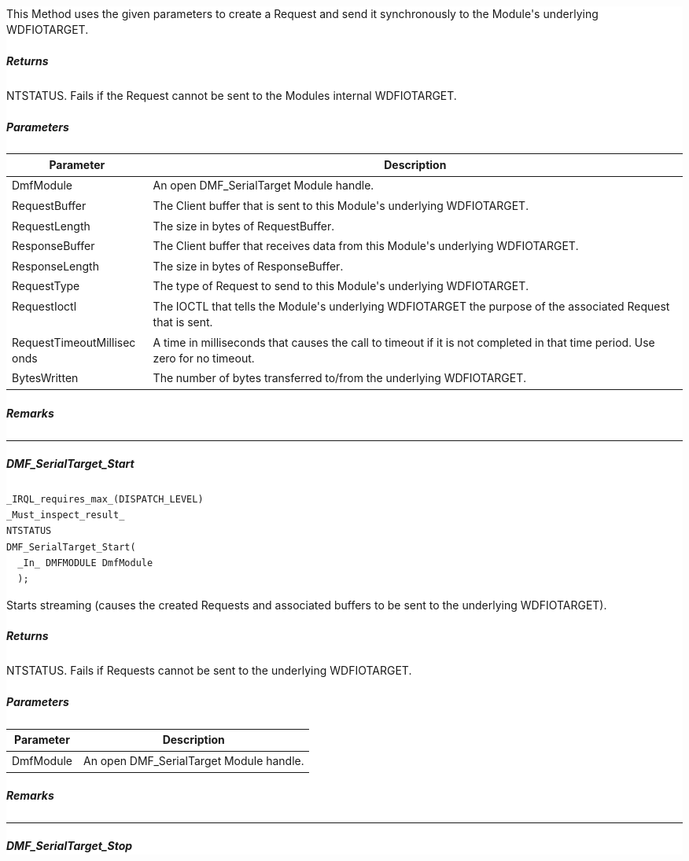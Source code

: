 This Method uses the given parameters to create a Request and send it synchronously to the Module's underlying WDFIOTARGET.

##### Returns

NTSTATUS. Fails if the Request cannot be sent to the Modules internal WDFIOTARGET.

##### Parameters
Parameter | Description
----|----
DmfModule | An open DMF_SerialTarget Module handle.
RequestBuffer | The Client buffer that is sent to this Module's underlying WDFIOTARGET.
RequestLength | The size in bytes of RequestBuffer.
ResponseBuffer | The Client buffer that receives data from this Module's underlying WDFIOTARGET.
ResponseLength | The size in bytes of ResponseBuffer.
RequestType | The type of Request to send to this Module's underlying WDFIOTARGET.
RequestIoctl | The IOCTL that tells the Module's underlying WDFIOTARGET the purpose of the associated Request that is sent.
RequestTimeoutMilliseconds | A time in milliseconds that causes the call to timeout if it is not completed in that time period. Use zero for no timeout.
BytesWritten | The number of bytes transferred to/from the underlying WDFIOTARGET.

##### Remarks

-----------------------------------------------------------------------------------------------------------------------------------

##### DMF_SerialTarget_Start

````
_IRQL_requires_max_(DISPATCH_LEVEL)
_Must_inspect_result_
NTSTATUS
DMF_SerialTarget_Start(
  _In_ DMFMODULE DmfModule
  );
````

Starts streaming (causes the created Requests and associated buffers to be sent to the underlying WDFIOTARGET).

##### Returns

NTSTATUS. Fails if Requests cannot be sent to the underlying WDFIOTARGET.

##### Parameters
Parameter | Description
----|----
DmfModule | An open DMF_SerialTarget Module handle.

##### Remarks

-----------------------------------------------------------------------------------------------------------------------------------

##### DMF_SerialTarget_Stop
